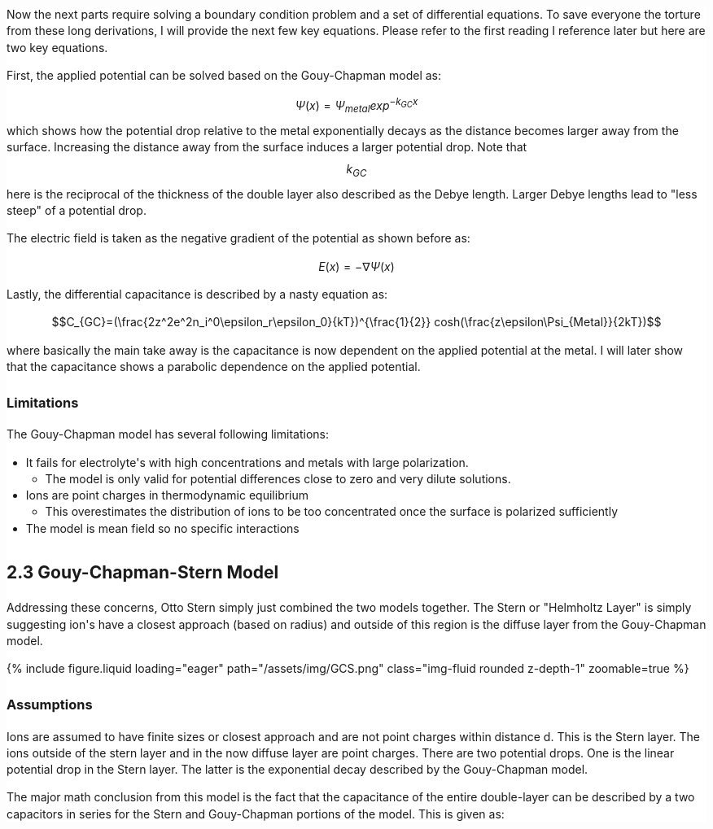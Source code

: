 Now the next parts require solving a boundary condition problem and a set of differential equations. To save everyone the torture from these long derivations, I will provide the next few key equations. Please refer to the first reading I reference later but here are two key equations. 

First, the applied potential can be solved based on the Gouy-Chapman model as:

$$\Psi(x)=\Psi_{metal} exp^{-k_{GC}x}$$
which shows how the potential drop relative to the metal exponentially decays as the distance becomes larger away from the surface. Increasing the distance away from the surface induces a larger potential drop. Note that $$k_{GC}$$ here is the reciprocal of the thickness of the double layer also described as the Debye length. Larger Debye lengths lead to "less steep" of a potential drop.

The electric field is taken as the negative gradient of the potential as shown before as:

$$E(x)=-\nabla \Psi(x) $$

Lastly, the differential capacitance is described by a nasty equation as:

$$C_{GC}=(\frac{2z^2e^2n_i^0\epsilon_r\epsilon_0}{kT})^{\frac{1}{2}} cosh(\frac{z\epsilon\Psi_{Metal}}{2kT})$$

where basically the main take away is the capacitance is now dependent on the applied potential at the metal. I will later show that the capacitance shows a parabolic dependence on the applied potential. 

### Limitations
The Gouy-Chapman model has several following limitations:
- It fails for electrolyte's with high concentrations and metals with large polarization.
	- The model is only valid for potential differences close to zero and very dilute solutions. 
- Ions are point charges in thermodynamic equilibrium
	- This overestimates the distribution of ions to be too concentrated once the surface is polarized sufficiently
- The model is mean field so no specific interactions


## 2.3 Gouy-Chapman-Stern Model

Addressing these concerns, Otto Stern simply just combined the two models together. The Stern or "Helmholtz Layer" is simply suggesting ion's have a closest approach (based on radius) and outside of this region is the diffuse layer from the Gouy-Chapman model. 

<div class="row mt-3">
    <div class="col-sm mt-3 mt-md-0">
        {% include figure.liquid loading="eager" path="/assets/img/GCS.png" class="img-fluid rounded z-depth-1" zoomable=true %}
    </div>
</div>

### Assumptions
Ions are assumed to have finite sizes or closest approach and are not point charges within distance d. This is the Stern layer. The ions outside of the stern layer and in the now diffuse layer are point charges. There are two potential drops. One is the linear potential drop in the Stern layer. The latter is the exponential decay described by the Gouy-Chapman model.

The major math conclusion from this model is the fact that the capacitance of the entire double-layer can be described by a two capacitors in series for the Stern and Gouy-Chapman portions of the model. This is given as:
